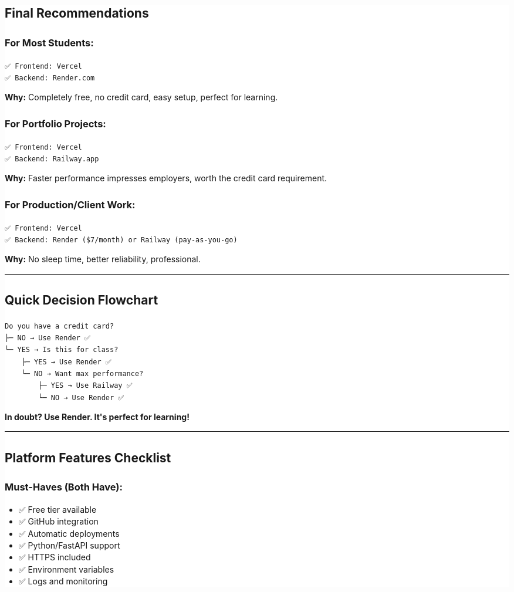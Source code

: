 ## Final Recommendations

### For Most Students:
```
✅ Frontend: Vercel
✅ Backend: Render.com
```

**Why:** Completely free, no credit card, easy setup, perfect for learning.

### For Portfolio Projects:
```
✅ Frontend: Vercel
✅ Backend: Railway.app
```

**Why:** Faster performance impresses employers, worth the credit card requirement.

### For Production/Client Work:
```
✅ Frontend: Vercel
✅ Backend: Render ($7/month) or Railway (pay-as-you-go)
```

**Why:** No sleep time, better reliability, professional.

---

## Quick Decision Flowchart

```
Do you have a credit card?
├─ NO → Use Render ✅
└─ YES → Is this for class?
    ├─ YES → Use Render ✅
    └─ NO → Want max performance?
        ├─ YES → Use Railway ✅
        └─ NO → Use Render ✅
```

**In doubt? Use Render. It's perfect for learning!**

---

## Platform Features Checklist

### Must-Haves (Both Have):
- ✅ Free tier available
- ✅ GitHub integration
- ✅ Automatic deployments
- ✅ Python/FastAPI support
- ✅ HTTPS included
- ✅ Environment variables
- ✅ Logs and monitoring
